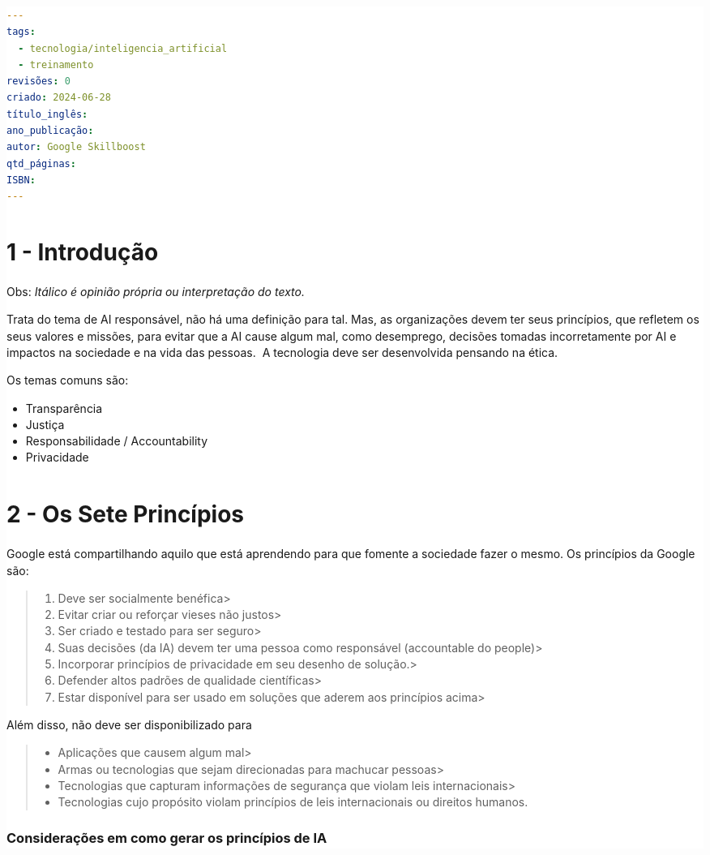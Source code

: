 ```yaml
---
tags:
  - tecnologia/inteligencia_artificial
  - treinamento
revisões: 0
criado: 2024-06-28
título_inglês: 
ano_publicação: 
autor: Google Skillboost
qtd_páginas: 
ISBN:
---
```

# 1 - Introdução

Obs: _Itálico é opinião própria ou interpretação do texto._

Trata do tema de AI responsável, não há uma definição para tal. Mas, as organizações devem ter seus princípios, que refletem os seus valores e missões, para evitar que a AI cause algum mal, como desemprego, decisões tomadas incorretamente por AI e impactos na sociedade e na vida das pessoas.  A tecnologia deve ser desenvolvida pensando na ética.

Os temas comuns são:

- Transparência
- Justiça
- Responsabilidade / Accountability
- Privacidade

# 2 - Os Sete Princípios

Google está compartilhando aquilo que está aprendendo para que fomente a sociedade fazer o mesmo. Os princípios da Google são:

> 1. Deve ser socialmente benéfica>     
> 2. Evitar criar ou reforçar vieses não justos>     
> 3. Ser criado e testado para ser seguro>     
> 4. Suas decisões (da IA) devem ter uma pessoa como responsável (accountable do people)>     
> 5. Incorporar princípios de privacidade em seu desenho de solução.>     
> 6. Defender altos padrões de qualidade científicas>     
> 7. Estar disponível para ser usado em soluções que aderem aos princípios acima>     

Além disso, não deve ser disponibilizado para

> - Aplicações que causem algum mal>     
> - Armas ou tecnologias que sejam direcionadas para machucar pessoas>     
> - Tecnologias que capturam informações de segurança que violam leis internacionais>     
> - Tecnologias cujo propósito violam princípios de leis internacionais ou direitos humanos.     

### Considerações em como gerar os princípios de IA
